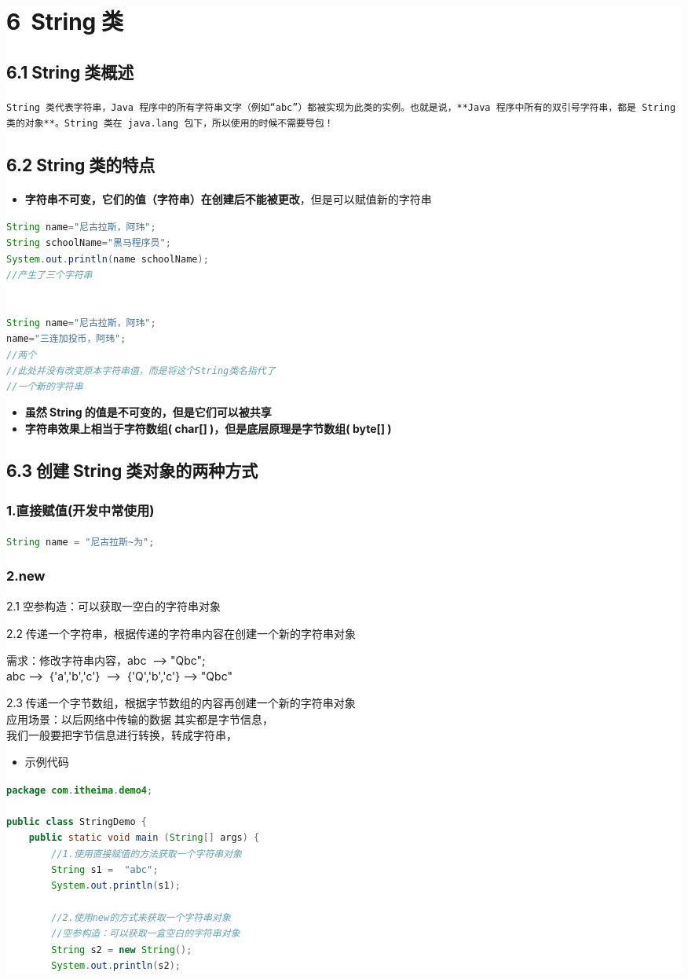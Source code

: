 # 6  String 类

## 6.1 String 类概述

    String 类代表字符串，Java 程序中的所有字符串文字（例如“abc”）都被实现为此类的实例。也就是说，**Java 程序中所有的双引号字符串，都是 String 类的对象**。String 类在 java.lang 包下，所以使用的时候不需要导包！

## 6.2 String 类的特点

- **字符串不可变，它们的值（字符串）在创建后不能被更改**，但是可以赋值新的字符串

```java
String name="尼古拉斯，阿玮";
String schoolName="黑马程序员";
System.out.println(name schoolName);
//产生了三个字符串


String name="尼古拉斯，阿玮";
name="三连加投币，阿玮";
//两个
//此处并没有改变原本字符串值，而是将这个String类名指代了
//一个新的字符串
```

- **虽然 String 的值是不可变的，但是它们可以被共享**
- **字符串效果上相当于字符数组( char[] )，但是底层原理是字节数组( byte[] )**

## 6.3 创建 String 类对象的两种方式

### 1.直接赋值(开发中常使用)

```java
String name = "尼古拉斯~为";
```

### 2.new

2.1 空参构造：可以获取一空白的字符串对象

2.2 传递一个字符串，根据传递的字符串内容在创建一个新的字符串对象

需求：修改字符串内容，abc  --> "Qbc";  
abc -->  {'a','b','c'}  -->  {'Q','b','c'} --> "Qbc"

2.3 传递一个字节数组，根据字节数组的内容再创建一个新的字符串对象  
应用场景：以后网络中传输的数据 其实都是字节信息，  
我们一般要把字节信息进行转换，转成字符串，

- 示例代码

```java
package com.itheima.demo4;

public class StringDemo {
    public static void main (String[] args) {
        //1.使用直接赋值的方法获取一个字符串对象
        String s1 =  "abc";
        System.out.println(s1);

        //2.使用new的方式来获取一个字符串对象
        //空参构造：可以获取一盒空白的字符串对象
        String s2 = new String();
        System.out.println(s2);

```